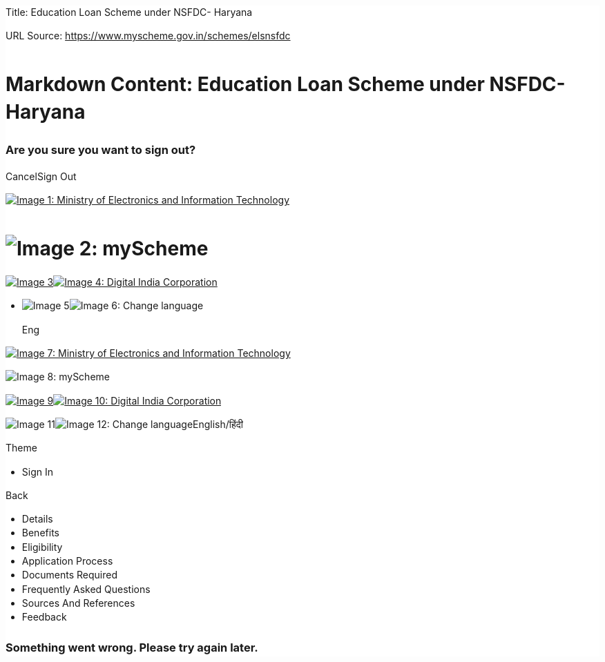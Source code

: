 Title: Education Loan Scheme under NSFDC- Haryana

URL Source: https://www.myscheme.gov.in/schemes/elsnsfdc

Markdown Content:
Education Loan Scheme under NSFDC- Haryana
===============
  

### Are you sure you want to sign out?

CancelSign Out

[![Image 1: Ministry of Electronics and Information Technology](https://cdn.myscheme.in/images/logos/emblem-black.svg)](https://www.myscheme.gov.in/)

![Image 2: myScheme](https://cdn.myscheme.in/images/logos/myscheme-logo-black.svg)
==================================================================================

[![Image 3](blob:https://www.myscheme.gov.in/7029bfa5283c1934d72d4efe1c626373)![Image 4: Digital India Corporation](https://cdn.myscheme.in/images/logos/digital-india-black.svg)](https://www.digitalindia.gov.in/)

*   ![Image 5](blob:https://www.myscheme.gov.in/39e3356370f513e3664ceae4ebfc3a5a)![Image 6: Change language](blob:https://www.myscheme.gov.in/b9a31d3949b1882a09ed2f8508d538f3)
    
    Eng
    

[![Image 7: Ministry of Electronics and Information Technology](https://cdn.myscheme.in/images/logos/emblem-black.svg)](https://www.myscheme.gov.in/)

![Image 8: myScheme](https://cdn.myscheme.in/images/logos/myscheme-logo-black.svg)

[![Image 9](blob:https://www.myscheme.gov.in/04e0786ebe0ffe2b3244c2451b75b80f)![Image 10: Digital India Corporation](https://cdn.myscheme.in/images/logos/digital-india-black.svg)](https://www.digitalindia.gov.in/)

![Image 11](blob:https://www.myscheme.gov.in/39e3356370f513e3664ceae4ebfc3a5a)![Image 12: Change language](https://cdn.myscheme.in/images/icons/language.svg)English/हिंदी

Theme

*   Sign In

Back

*   Details
*   Benefits
*   Eligibility
*   Application Process
*   Documents Required
*   Frequently Asked Questions
*   Sources And References
*   Feedback

### Something went wrong. Please try again later.
